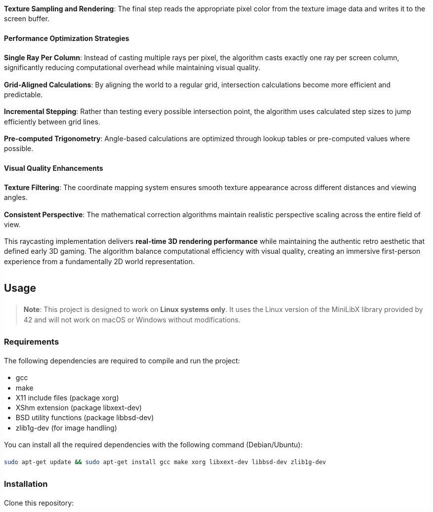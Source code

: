 **Texture Sampling and Rendering**: The final step reads the appropriate pixel color from the texture image data and writes it to the screen buffer.

#### Performance Optimization Strategies

**Single Ray Per Column**: Instead of casting multiple rays per pixel, the algorithm casts exactly one ray per screen column, significantly reducing computational overhead while maintaining visual quality.

**Grid-Aligned Calculations**: By aligning the world to a regular grid, intersection calculations become more efficient and predictable.

**Incremental Stepping**: Rather than testing every possible intersection point, the algorithm uses calculated step sizes to jump efficiently between grid lines.

**Pre-computed Trigonometry**: Angle-based calculations are optimized through lookup tables or pre-computed values where possible.

#### Visual Quality Enhancements

**Texture Filtering**: The coordinate mapping system ensures smooth texture appearance across different distances and viewing angles.

**Consistent Perspective**: The mathematical correction algorithms maintain realistic perspective scaling across the entire field of view.

This raycasting implementation delivers **real-time 3D rendering performance** while maintaining the authentic retro aesthetic that defined early 3D gaming. The algorithm balance computational efficiency with visual quality, creating an immersive first-person experience from a fundamentally 2D world representation.

## Usage

> **Note**: This project is designed to work on **Linux systems only**. It uses the Linux version of the MiniLibX library provided by 42 and will not work on macOS or Windows without modifications.

### Requirements

The following dependencies are required to compile and run the project:

- gcc
- make
- X11 include files (package xorg)
- XShm extension (package libxext-dev)
- BSD utility functions (package libbsd-dev)
- zlib1g-dev (for image handling)

You can install all the required dependencies with the following command (Debian/Ubuntu):

```sh
sudo apt-get update && sudo apt-get install gcc make xorg libxext-dev libbsd-dev zlib1g-dev
```

### Installation

Clone this repository:
